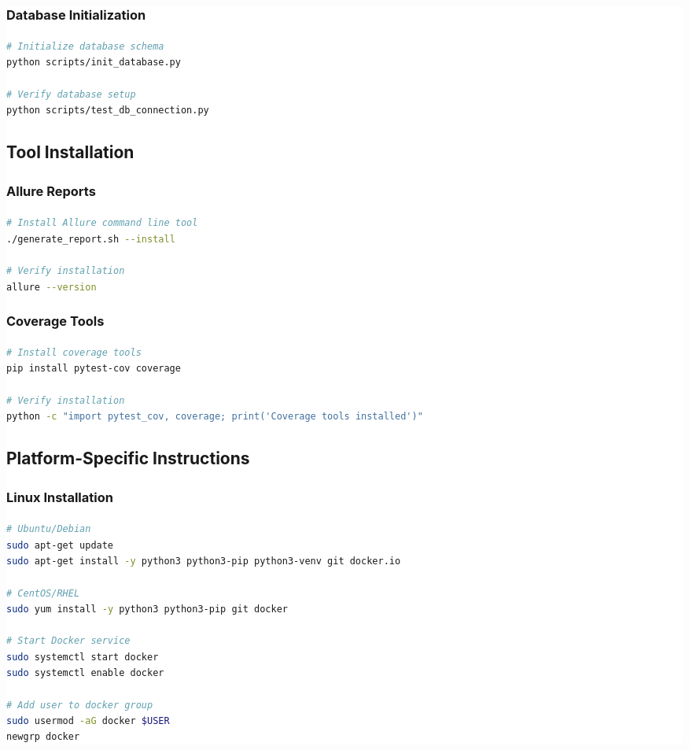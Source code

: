 ### Database Initialization

```bash
# Initialize database schema
python scripts/init_database.py

# Verify database setup
python scripts/test_db_connection.py
```

## Tool Installation

### Allure Reports

```bash
# Install Allure command line tool
./generate_report.sh --install

# Verify installation
allure --version
```

### Coverage Tools

```bash
# Install coverage tools
pip install pytest-cov coverage

# Verify installation
python -c "import pytest_cov, coverage; print('Coverage tools installed')"
```

## Platform-Specific Instructions

### Linux Installation

```bash
# Ubuntu/Debian
sudo apt-get update
sudo apt-get install -y python3 python3-pip python3-venv git docker.io

# CentOS/RHEL
sudo yum install -y python3 python3-pip git docker

# Start Docker service
sudo systemctl start docker
sudo systemctl enable docker

# Add user to docker group
sudo usermod -aG docker $USER
newgrp docker
```
